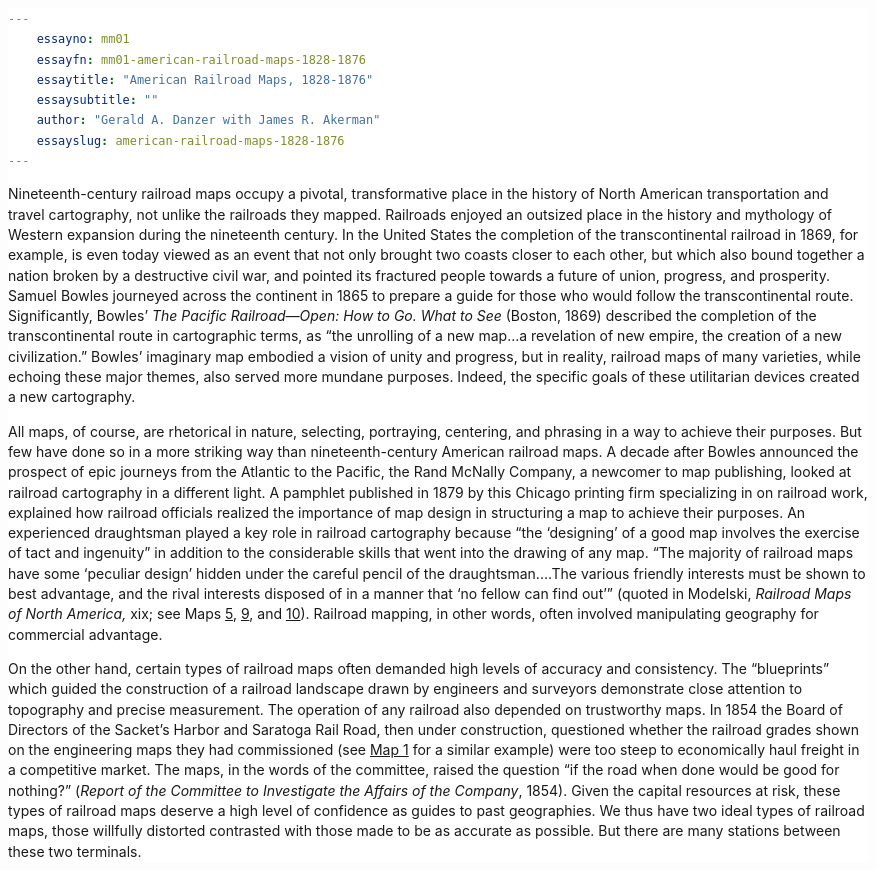 ```yaml
---
    essayno: mm01
    essayfn: mm01-american-railroad-maps-1828-1876
    essaytitle: "American Railroad Maps, 1828-1876"
    essaysubtitle: ""
    author: "Gerald A. Danzer with James R. Akerman"
    essayslug: american-railroad-maps-1828-1876
---
```


<script>
    import {base} from '$app/paths'
    import {page} from '$app/stores'
    import Image from '$comps/image.svelte'
</script>

Nineteenth-century railroad maps occupy a pivotal, transformative place in the history of North American transportation and travel cartography, not unlike the railroads they mapped. Railroads enjoyed an outsized place in the history and mythology of Western expansion during the nineteenth century. In the United States the completion of the transcontinental railroad in 1869, for example, is even today viewed as an event that not only brought two coasts closer to each other, but which also bound together a nation broken by a destructive civil war, and pointed its fractured people towards a future of union, progress, and prosperity. Samuel Bowles journeyed across the continent in 1865 to prepare a guide for those who would follow the transcontinental route. Significantly, Bowles’ _The Pacific Railroad—Open: How to Go. What to See_ (Boston, 1869) described the completion of the transcontinental route in cartographic terms, as “the unrolling of a new map…a revelation of new empire, the creation of a new civilization.” Bowles’ imaginary map embodied a vision of unity and progress, but in reality, railroad maps of many varieties, while echoing these major themes, also served more mundane purposes. Indeed, the specific goals of these utilitarian devices created a new cartography.

All maps, of course, are rhetorical in nature, selecting, portraying, centering, and phrasing in a way to achieve their purposes. But few have done so in a more striking way than nineteenth-century American railroad maps. A decade after Bowles announced the prospect of epic journeys from the Atlantic to the Pacific, the Rand McNally Company, a newcomer to map publishing, looked at railroad cartography in a different light. A pamphlet published in 1879 by this Chicago printing firm specializing in on railroad work, explained how railroad officials realized the importance of map design in structuring a map to achieve their purposes. An experienced draughtsman played a key role in railroad cartography because “the ‘designing’ of a good map involves the exercise of tact and ingenuity” in addition to the considerable skills that went into the drawing of any map. “The majority of railroad maps have some ‘peculiar design’ hidden under the careful pencil of the draughtsman.…The various friendly interests must be shown to best advantage, and the rival interests disposed of in a manner that ‘no fellow can find out’” (quoted in Modelski, _Railroad Maps of North America,_ xix; see Maps [5](/american-railroad-maps-1828-1876/1854-northern-rr#top), [9](/american-railroad-maps-1828-1876/1876-penn-rr#top), and [10](/american-railroad-maps-1828-1876/1873-atsf-kansas#top)). Railroad mapping, in other words, often involved manipulating geography for commercial advantage.

On the other hand, certain types of railroad maps often demanded high levels of accuracy and consistency. The “blueprints” which guided the construction of a railroad landscape drawn by engineers and surveyors demonstrate close attention to topography and precise measurement. The operation of any railroad also depended on trustworthy maps. In 1854 the Board of Directors of the Sacket’s Harbor and Saratoga Rail Road, then under construction, questioned whether the railroad grades shown on the engineering maps they had commissioned (see [Map 1](/american-railroad-maps-1828-1876/1828-survey-boston#top) for a similar example) were too steep to economically haul freight in a competitive market. The maps, in the words of the committee, raised the question “if the road when done would be good for nothing?” (_Report of the Committee to Investigate the Affairs of the Company_, 1854). Given the capital resources at risk, these types of railroad maps deserve a high level of confidence as guides to past geographies. We thus have two ideal types of railroad maps, those willfully distorted contrasted with those made to be as accurate as possible. But there are many stations between these two terminals.
